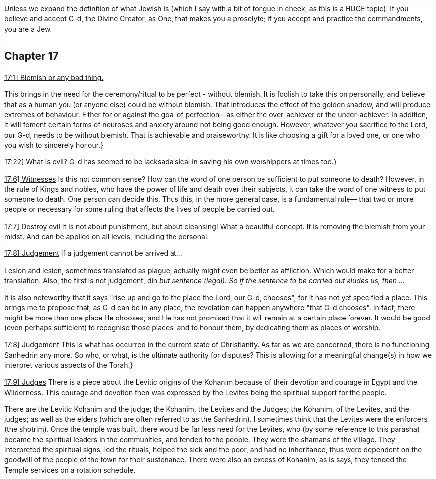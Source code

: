 Unless we expand the definition of what Jewish is (which I say with a bit of tongue in cheek, as this is a HUGE topic). If you believe and accept G-d, the Divine Creator, as One, that makes you a proselyte; if you accept and practice the commandments, you are a Jew.

## Chapter 17

[17:1&#93; Blemish or any bad thing.](../Shoftim/#1-blemish-or-any-bad-thing.)

This brings in the need for the ceremony/ritual to be perfect - without blemish. It is foolish to take this on personally, and believe that as a human you (or anyone else) could be without blemish. That introduces the effect of the golden shadow, and will produce extremes of behaviour. Either for or against the goal of perfection&mdash;as either the over-achiever or the under-achiever. In addition, it will foment certain forms of neuroses and anxiety around not being good enough. However, whatever you sacrifice to the Lord, our G-d, needs to be without blemish. That is achievable and praiseworthy. It is like choosing a gift for a loved one, or one who you wish to sincerely honour.}

[17:22&#93; What is evil?](../Shoftim/#2-what-is-evil)
G-d has seemed to be lacksadaisical in saving his own worshippers at times too.}

[17:6&#93; Witnesses](../Shoftim/#6-witnesses)
Is this not common sense? How can the word of one person be sufficient to put someone to death? However, in the rule of Kings and nobles, who have the power of life and death over their subjects, it can take the word of one witness to put someone to death. One person can decide this. Thus this, in the more general case, is a fundamental rule&mdash; that two or more people or necessary for some ruling that affects the lives of people be carried out.

[17:7&#93; Destroy evil](../Shoftim/#7-destroy-evil)
It is not about punishment, but about cleansing! What a beautiful concept. It is removing the blemish from your midst. And can be applied on all levels, including the personal.

[17:8&#93; Judgement](../Shoftim/#8-judgement)
If a judgement cannot be arrived at...

Lesion and lesion, sometimes translated as plague, actually might even be better as affliction. Which would make for a better translation. Also, the first is not judgement, din _but sentence (legal). So if the sentence to be carried out eludes us, then ..._

It is also noteworthy that it says "rise up and go to the place the Lord, our G-d, chooses", for it has not yet specified a place. This brings me to propose that, as G-d can be in any place, the revelation can happen anywhere "that G-d chooses". In fact, there might be more than one place He chooses, and He has not promised that it will remain at a certain place forever. It would be good (even perhaps sufficient) to recognise those places, and to honour them, by dedicating them as places of worship.

[17:8&#93; Judgement](../Shoftim/#8-judgement)
This is what has occurred in the current state of Christianity. As far as we are concerned, there is no functioning Sanhedrin any more. So who, or what, is the ultimate authority for disputes? This is allowing for a meaningful change(s) in how we interpret various aspects of the Torah.}

[17:9&#93; Judges](../Shoftim/#9-judges)
There is a piece about the Levitic origins of the Kohanim because of their devotion and courage in Egypt and the Wilderness. This courage and devotion then was expressed by the Levites being the spiritual support for the people.

There are the Levitic Kohanim and the judge; the Kohanim, the Levites and the Judges; the Kohanim, of the Levites, and the judges; as well as the elders (which are often referred to as the Sanhedrin). I sometimes think that the Levites were the enforcers (the shotrim). Once the temple was built, there would be far less need for the Levites, who (by some reference to this parasha) became the spiritual leaders in the communities, and tended to the people. They were the shamans of the village. They interpreted the spiritual signs, led the rituals, helped the sick and the poor, and had no inheritance, thus were dependent on the goodwill of the people of the town for their sustenance. There were also an excess of Kohanim, as is says, they tended the Temple services on a rotation schedule.
